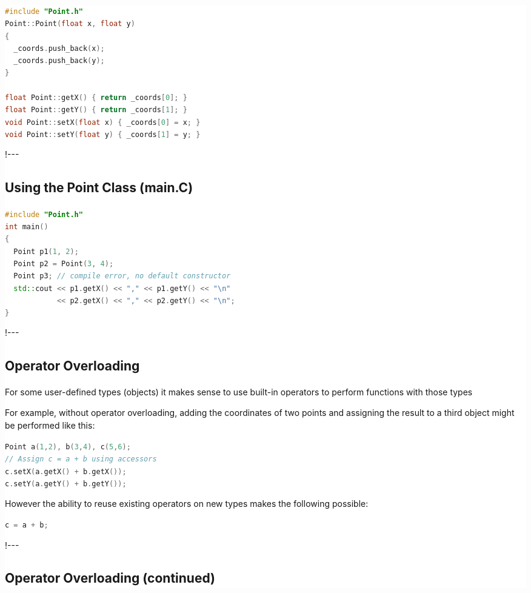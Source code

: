 ```cpp
#include "Point.h"
Point::Point(float x, float y)
{
  _coords.push_back(x);
  _coords.push_back(y);
}

float Point::getX() { return _coords[0]; }
float Point::getY() { return _coords[1]; }
void Point::setX(float x) { _coords[0] = x; }
void Point::setY(float y) { _coords[1] = y; }
```

!---

## Using the Point Class (main.C)

```cpp
#include "Point.h"
int main()
{
  Point p1(1, 2);
  Point p2 = Point(3, 4);
  Point p3; // compile error, no default constructor
  std::cout << p1.getX() << "," << p1.getY() << "\n"
            << p2.getX() << "," << p2.getY() << "\n";
}
```

!---

## Operator Overloading

For some user-defined types (objects) it makes sense to use built-in operators to perform functions
with those types

For example, without operator overloading, adding the coordinates of two points and assigning the
result to a third object might be performed like this:

```cpp
Point a(1,2), b(3,4), c(5,6);
// Assign c = a + b using accessors
c.setX(a.getX() + b.getX());
c.setY(a.getY() + b.getY());
```

However the ability to reuse existing operators on new types makes the following possible:

```cpp
c = a + b;
```

!---

## Operator Overloading (continued)
